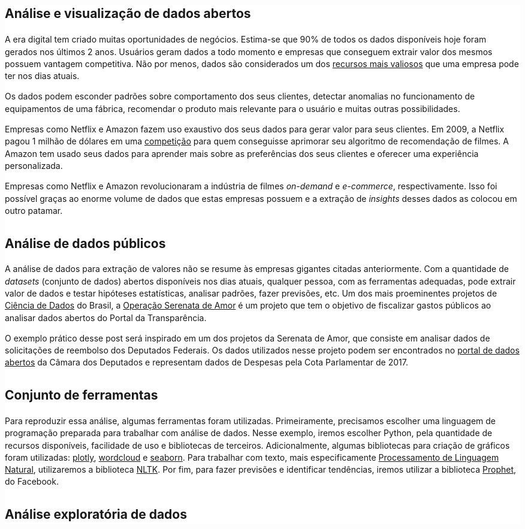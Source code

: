 ## Análise e visualização de dados abertos

A era digital tem criado muitas oportunidades de negócios. Estima-se que 90% de todos os dados disponíveis hoje foram gerados nos últimos 2 anos. Usuários geram dados a todo momento e empresas que conseguem extrair valor dos mesmos possuem vantagem competitiva. Não por menos, dados são considerados um dos [recursos mais valiosos](https://www.economist.com/leaders/2017/05/06/the-worlds-most-valuable-resource-is-no-longer-oil-but-data) que uma empresa pode ter nos dias atuais.

Os dados podem esconder padrões sobre comportamento dos seus clientes, detectar anomalias no funcionamento de equipamentos de uma fábrica, recomendar o produto mais relevante para o usuário e muitas outras possibilidades.

Empresas como Netflix e Amazon fazem uso exaustivo dos seus dados para gerar valor para seus clientes. Em 2009, a Netflix pagou 1 milhão de dólares em uma [competição](https://www.netflixprize.com/) para quem conseguisse aprimorar seu algoritmo de recomendação de filmes. A Amazon tem usado seus dados para aprender mais sobre as preferências dos seus clientes e oferecer uma experiência personalizada.

Empresas como Netflix e Amazon revolucionaram a indústria de filmes *on-demand* e *e-commerce*, respectivamente. Isso foi possível graças ao enorme volume de dados que estas empresas possuem e a extração de *insights* desses dados as colocou em outro patamar.

## Análise de dados públicos

A análise de dados para extração de valores não se resume às empresas gigantes citadas anteriormente. Com a quantidade de *datasets* (conjunto de dados) abertos disponíveis nos dias atuais, qualquer pessoa, com as ferramentas adequadas, pode extrair valor de dados e testar hipóteses estatísticas, analisar padrões, fazer previsões, etc. Um dos mais proeminentes projetos de [Ciência de Dados](https://br.udacity.com/blog/post/ciencia-de-dados) do Brasil, a [Operação Serenata de Amor](https://serenata.ai/) é um projeto que tem o objetivo de fiscalizar gastos públicos ao analisar dados abertos do Portal da Transparência.

O exemplo prático desse post será inspirado em um dos projetos da Serenata de Amor, que consiste em analisar dados de solicitações de reembolso dos Deputados Federais. Os dados utilizados nesse projeto podem ser encontrados no [portal de dados abertos](https://dadosabertos.camara.leg.br/) da Câmara dos Deputados e representam dados de Despesas pela Cota Parlamentar de 2017.

## Conjunto de ferramentas

Para reproduzir essa análise, algumas ferramentas foram utilizadas. Primeiramente, precisamos escolher uma linguagem de programação preparada para trabalhar com análise de dados. Nesse exemplo, iremos escolher Python, pela quantidade de recursos disponíveis, facilidade de uso e bibliotecas de terceiros. Adicionalmente, algumas bibliotecas para criação de gráficos foram utilizadas: [plotly](https://plot.ly/), [wordcloud](https://github.com/amueller/word_cloud) e [seaborn](https://seaborn.pydata.org/). Para trabalhar com texto, mais especificamente [Processamento de Linguagem Natural](https://medium.com/botsbrasil/o-que-%C3%A9-o-processamento-de-linguagem-natural-49ece9371cff), utilizaremos a biblioteca [NLTK](https://www.nltk.org/). Por fim, para fazer previsões e identificar tendências, iremos utilizar a biblioteca [Prophet](https://facebook.github.io/prophet/docs/quick_start.html), do Facebook.

## Análise exploratória de dados  
